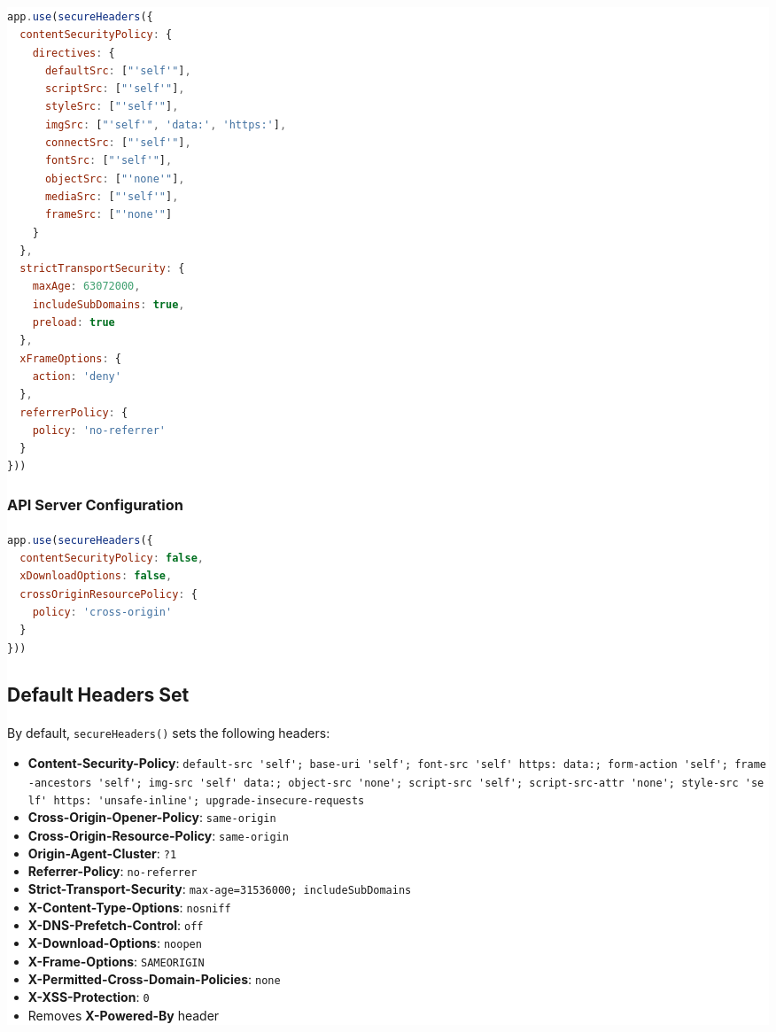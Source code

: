 ```js
app.use(secureHeaders({
  contentSecurityPolicy: {
    directives: {
      defaultSrc: ["'self'"],
      scriptSrc: ["'self'"],
      styleSrc: ["'self'"],
      imgSrc: ["'self'", 'data:', 'https:'],
      connectSrc: ["'self'"],
      fontSrc: ["'self'"],
      objectSrc: ["'none'"],
      mediaSrc: ["'self'"],
      frameSrc: ["'none'"]
    }
  },
  strictTransportSecurity: {
    maxAge: 63072000,
    includeSubDomains: true,
    preload: true
  },
  xFrameOptions: {
    action: 'deny'
  },
  referrerPolicy: {
    policy: 'no-referrer'
  }
}))
```

### API Server Configuration

```js
app.use(secureHeaders({
  contentSecurityPolicy: false,
  xDownloadOptions: false,
  crossOriginResourcePolicy: {
    policy: 'cross-origin'
  }
}))
```

## Default Headers Set

By default, `secureHeaders()` sets the following headers:

- **Content-Security-Policy**: `default-src 'self'; base-uri 'self'; font-src 'self' https: data:; form-action 'self'; frame-ancestors 'self'; img-src 'self' data:; object-src 'none'; script-src 'self'; script-src-attr 'none'; style-src 'self' https: 'unsafe-inline'; upgrade-insecure-requests`
- **Cross-Origin-Opener-Policy**: `same-origin`
- **Cross-Origin-Resource-Policy**: `same-origin`
- **Origin-Agent-Cluster**: `?1`
- **Referrer-Policy**: `no-referrer`
- **Strict-Transport-Security**: `max-age=31536000; includeSubDomains`
- **X-Content-Type-Options**: `nosniff`
- **X-DNS-Prefetch-Control**: `off`
- **X-Download-Options**: `noopen`
- **X-Frame-Options**: `SAMEORIGIN`
- **X-Permitted-Cross-Domain-Policies**: `none`
- **X-XSS-Protection**: `0`
- Removes **X-Powered-By** header
